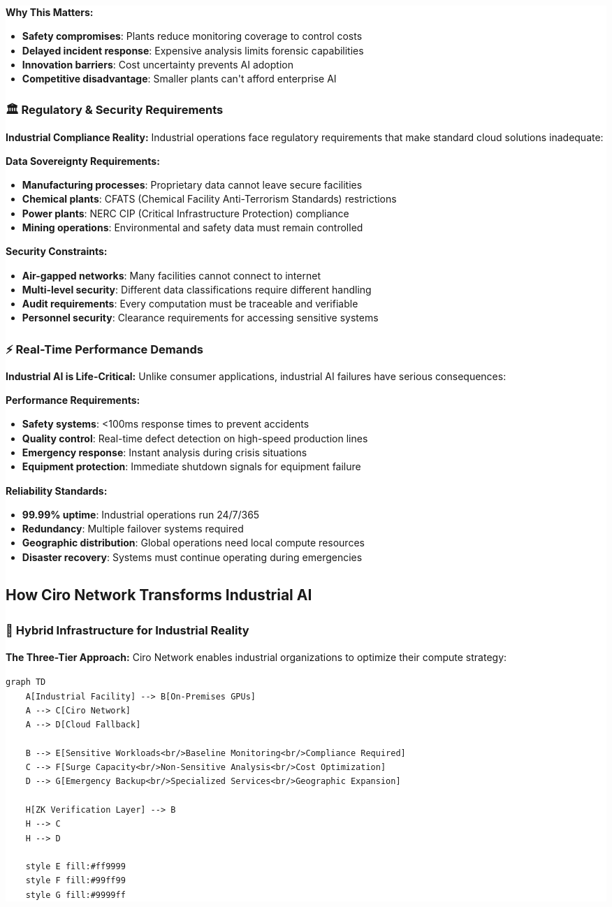 **Why This Matters:**
- **Safety compromises**: Plants reduce monitoring coverage to control costs
- **Delayed incident response**: Expensive analysis limits forensic capabilities
- **Innovation barriers**: Cost uncertainty prevents AI adoption
- **Competitive disadvantage**: Smaller plants can't afford enterprise AI

### 🏛️ **Regulatory & Security Requirements**

**Industrial Compliance Reality:**
Industrial operations face regulatory requirements that make standard cloud solutions inadequate:

**Data Sovereignty Requirements:**
- **Manufacturing processes**: Proprietary data cannot leave secure facilities
- **Chemical plants**: CFATS (Chemical Facility Anti-Terrorism Standards) restrictions
- **Power plants**: NERC CIP (Critical Infrastructure Protection) compliance
- **Mining operations**: Environmental and safety data must remain controlled

**Security Constraints:**
- **Air-gapped networks**: Many facilities cannot connect to internet
- **Multi-level security**: Different data classifications require different handling
- **Audit requirements**: Every computation must be traceable and verifiable
- **Personnel security**: Clearance requirements for accessing sensitive systems

### ⚡ **Real-Time Performance Demands**

**Industrial AI is Life-Critical:**
Unlike consumer applications, industrial AI failures have serious consequences:

**Performance Requirements:**
- **Safety systems**: <100ms response times to prevent accidents
- **Quality control**: Real-time defect detection on high-speed production lines
- **Emergency response**: Instant analysis during crisis situations
- **Equipment protection**: Immediate shutdown signals for equipment failure

**Reliability Standards:**
- **99.99% uptime**: Industrial operations run 24/7/365
- **Redundancy**: Multiple failover systems required
- **Geographic distribution**: Global operations need local compute resources
- **Disaster recovery**: Systems must continue operating during emergencies

## How Ciro Network Transforms Industrial AI

### 🔧 **Hybrid Infrastructure for Industrial Reality**

**The Three-Tier Approach:**
Ciro Network enables industrial organizations to optimize their compute strategy:

```mermaid
graph TD
    A[Industrial Facility] --> B[On-Premises GPUs]
    A --> C[Ciro Network]
    A --> D[Cloud Fallback]
    
    B --> E[Sensitive Workloads<br/>Baseline Monitoring<br/>Compliance Required]
    C --> F[Surge Capacity<br/>Non-Sensitive Analysis<br/>Cost Optimization]
    D --> G[Emergency Backup<br/>Specialized Services<br/>Geographic Expansion]
    
    H[ZK Verification Layer] --> B
    H --> C
    H --> D
    
    style E fill:#ff9999
    style F fill:#99ff99
    style G fill:#9999ff
```

